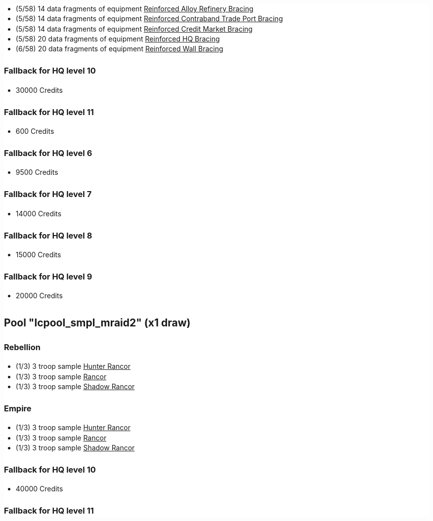   * (5/58) 14 data fragments of equipment [Reinforced Alloy Refinery Bracing](eqpEmpireMaterialsGeneratorHealth)
  * (5/58) 14 data fragments of equipment [Reinforced Contraband Trade Port Bracing](eqpEmpireContrabandGeneratorHealth)
  * (5/58) 14 data fragments of equipment [Reinforced Credit Market Bracing](eqpEmpireCreditGeneratorHealth)
  * (5/58) 20 data fragments of equipment [Reinforced HQ Bracing](eqpEmpireHQHealth)
  * (6/58) 20 data fragments of equipment [Reinforced Wall Bracing](eqpEmpireWallHealth)

### Fallback for HQ level 10

  * 30000 Credits

### Fallback for HQ level 11

  * 600 Credits

### Fallback for HQ level 6

  * 9500 Credits

### Fallback for HQ level 7

  * 14000 Credits

### Fallback for HQ level 8

  * 15000 Credits

### Fallback for HQ level 9

  * 20000 Credits

## Pool "lcpool_smpl_mraid2" (x1 draw)

### Rebellion

  * (1/3) 3 troop sample [Hunter Rancor](RebelHunterRancor)
  * (1/3) 3 troop sample [Rancor](promoRancorRebel)
  * (1/3) 3 troop sample [Shadow Rancor](RebelShadowRancor)

### Empire

  * (1/3) 3 troop sample [Hunter Rancor](EmpireHunterRancor)
  * (1/3) 3 troop sample [Rancor](promoRancorEmpire)
  * (1/3) 3 troop sample [Shadow Rancor](EmpireShadowRancor)

### Fallback for HQ level 10

  * 40000 Credits

### Fallback for HQ level 11

